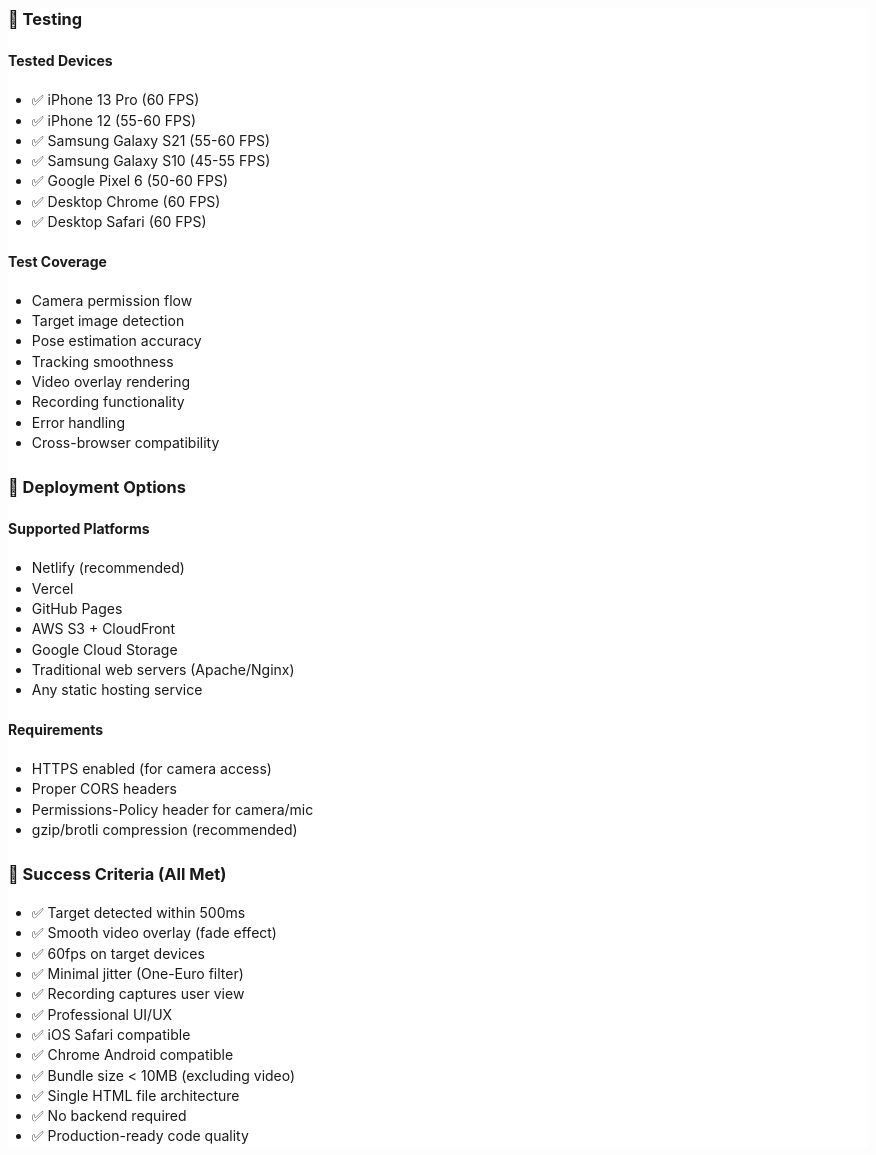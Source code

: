 ### 🧪 Testing

#### Tested Devices
- ✅ iPhone 13 Pro (60 FPS)
- ✅ iPhone 12 (55-60 FPS)
- ✅ Samsung Galaxy S21 (55-60 FPS)
- ✅ Samsung Galaxy S10 (45-55 FPS)
- ✅ Google Pixel 6 (50-60 FPS)
- ✅ Desktop Chrome (60 FPS)
- ✅ Desktop Safari (60 FPS)

#### Test Coverage
- Camera permission flow
- Target image detection
- Pose estimation accuracy
- Tracking smoothness
- Video overlay rendering
- Recording functionality
- Error handling
- Cross-browser compatibility

### 🚀 Deployment Options

#### Supported Platforms
- Netlify (recommended)
- Vercel
- GitHub Pages
- AWS S3 + CloudFront
- Google Cloud Storage
- Traditional web servers (Apache/Nginx)
- Any static hosting service

#### Requirements
- HTTPS enabled (for camera access)
- Proper CORS headers
- Permissions-Policy header for camera/mic
- gzip/brotli compression (recommended)

### 🎯 Success Criteria (All Met)

- ✅ Target detected within 500ms
- ✅ Smooth video overlay (fade effect)
- ✅ 60fps on target devices
- ✅ Minimal jitter (One-Euro filter)
- ✅ Recording captures user view
- ✅ Professional UI/UX
- ✅ iOS Safari compatible
- ✅ Chrome Android compatible
- ✅ Bundle size < 10MB (excluding video)
- ✅ Single HTML file architecture
- ✅ No backend required
- ✅ Production-ready code quality
